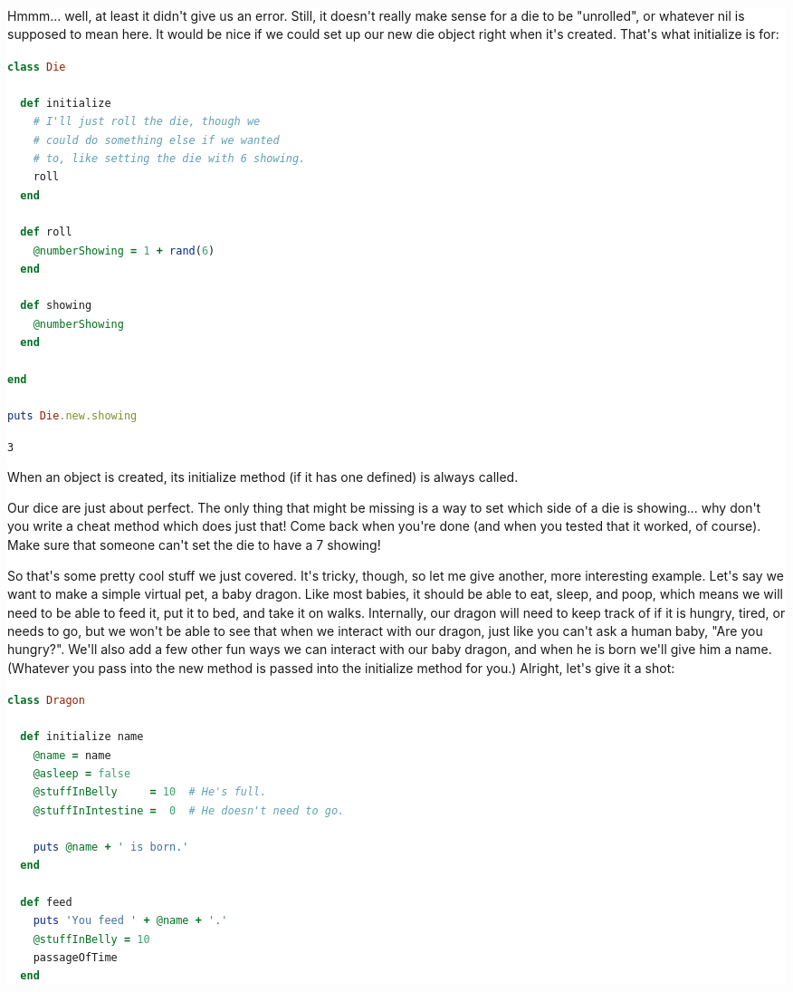 ~~~~ text

~~~~

Hmmm... well, at least it didn't give us an error. Still, it doesn't really make sense for a die to be "unrolled", or whatever nil is supposed to mean here. It would be nice if we could set up our new die object right when it's created. That's what initialize is for:

~~~~ ruby
class Die

  def initialize
    # I'll just roll the die, though we
    # could do something else if we wanted
    # to, like setting the die with 6 showing.
    roll
  end

  def roll
    @numberShowing = 1 + rand(6)
  end

  def showing
    @numberShowing
  end

end

puts Die.new.showing
~~~~

~~~~ text
3
~~~~

When an object is created, its initialize method (if it has one defined) is always called.

Our dice are just about perfect. The only thing that might be missing is a way to set which side of a die is showing... why don't you write a cheat method which does just that! Come back when you're done (and when you tested that it worked, of course). Make sure that someone can't set the die to have a  7 showing!

So that's some pretty cool stuff we just covered. It's tricky, though, so let me give another, more interesting example. Let's say we want to make a simple virtual pet, a baby dragon. Like most babies, it should be able to eat, sleep, and poop, which means we will need to be able to feed it, put it to bed, and take it on walks. Internally, our dragon will need to keep track of if it is hungry, tired, or needs to go, but we won't be able to see that when we interact with our dragon, just like you can't ask a human baby, "Are you hungry?". We'll also add a few other fun ways we can interact with our baby dragon, and when he is born we'll give him a name. (Whatever you pass into the  new method is passed into the initialize method for you.) Alright, let's give it a shot:

~~~~ ruby
class Dragon

  def initialize name
    @name = name
    @asleep = false
    @stuffInBelly     = 10  # He's full.
    @stuffInIntestine =  0  # He doesn't need to go.

    puts @name + ' is born.'
  end

  def feed
    puts 'You feed ' + @name + '.'
    @stuffInBelly = 10
    passageOfTime
  end
~~~~